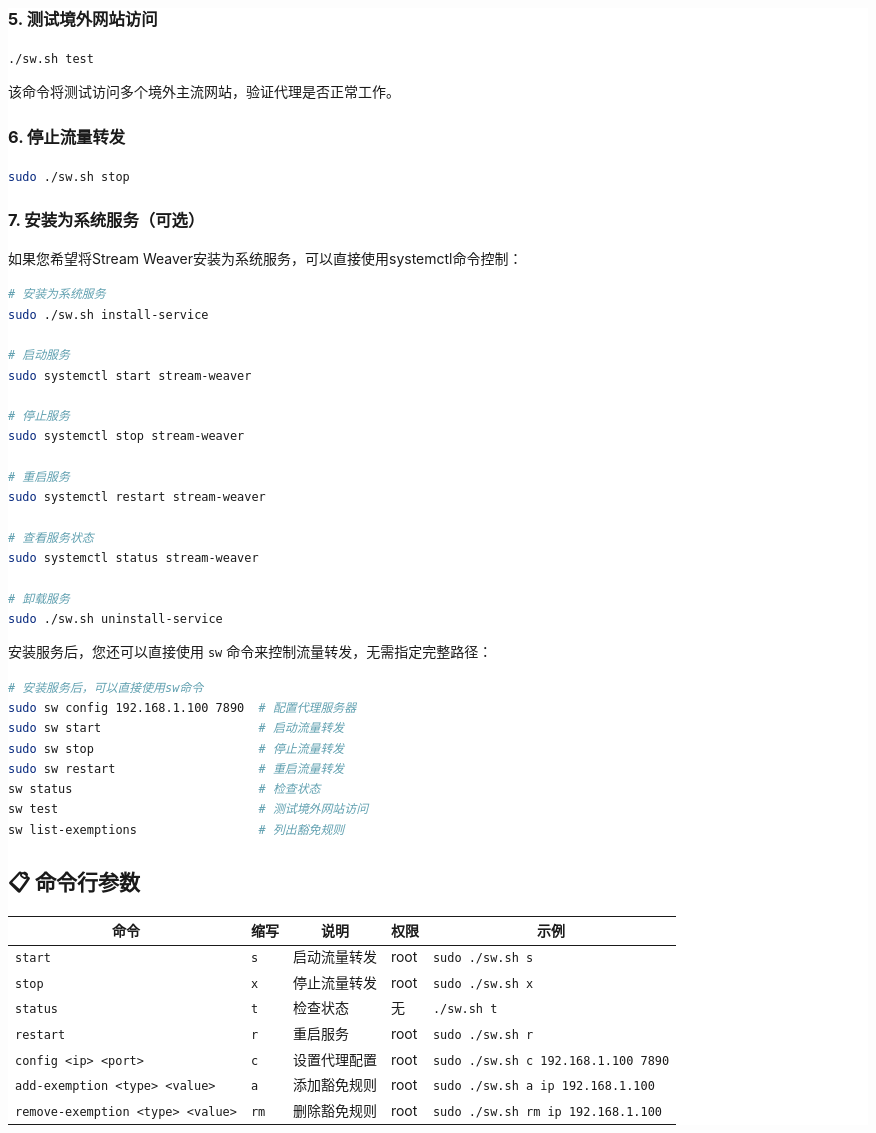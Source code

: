### 5. 测试境外网站访问

```bash
./sw.sh test
```

该命令将测试访问多个境外主流网站，验证代理是否正常工作。

### 6. 停止流量转发

```bash
sudo ./sw.sh stop
```

### 7. 安装为系统服务（可选）

如果您希望将Stream Weaver安装为系统服务，可以直接使用systemctl命令控制：

```bash
# 安装为系统服务
sudo ./sw.sh install-service

# 启动服务
sudo systemctl start stream-weaver

# 停止服务
sudo systemctl stop stream-weaver

# 重启服务
sudo systemctl restart stream-weaver

# 查看服务状态
sudo systemctl status stream-weaver

# 卸载服务
sudo ./sw.sh uninstall-service
```

安装服务后，您还可以直接使用 `sw` 命令来控制流量转发，无需指定完整路径：

```bash
# 安装服务后，可以直接使用sw命令
sudo sw config 192.168.1.100 7890  # 配置代理服务器
sudo sw start                      # 启动流量转发
sudo sw stop                       # 停止流量转发
sudo sw restart                    # 重启流量转发
sw status                          # 检查状态
sw test                            # 测试境外网站访问
sw list-exemptions                 # 列出豁免规则
```

## 📋 命令行参数

| 命令 | 缩写 | 说明 | 权限 | 示例 |
|------|------|------|------|------|
| `start` | `s` | 启动流量转发 | root | `sudo ./sw.sh s` |
| `stop` | `x` | 停止流量转发 | root | `sudo ./sw.sh x` |
| `status` | `t` | 检查状态 | 无 | `./sw.sh t` |
| `restart` | `r` | 重启服务 | root | `sudo ./sw.sh r` |
| `config <ip> <port>` | `c` | 设置代理配置 | root | `sudo ./sw.sh c 192.168.1.100 7890` |
| `add-exemption <type> <value>` | `a` | 添加豁免规则 | root | `sudo ./sw.sh a ip 192.168.1.100` |
| `remove-exemption <type> <value>` | `rm` | 删除豁免规则 | root | `sudo ./sw.sh rm ip 192.168.1.100` |
